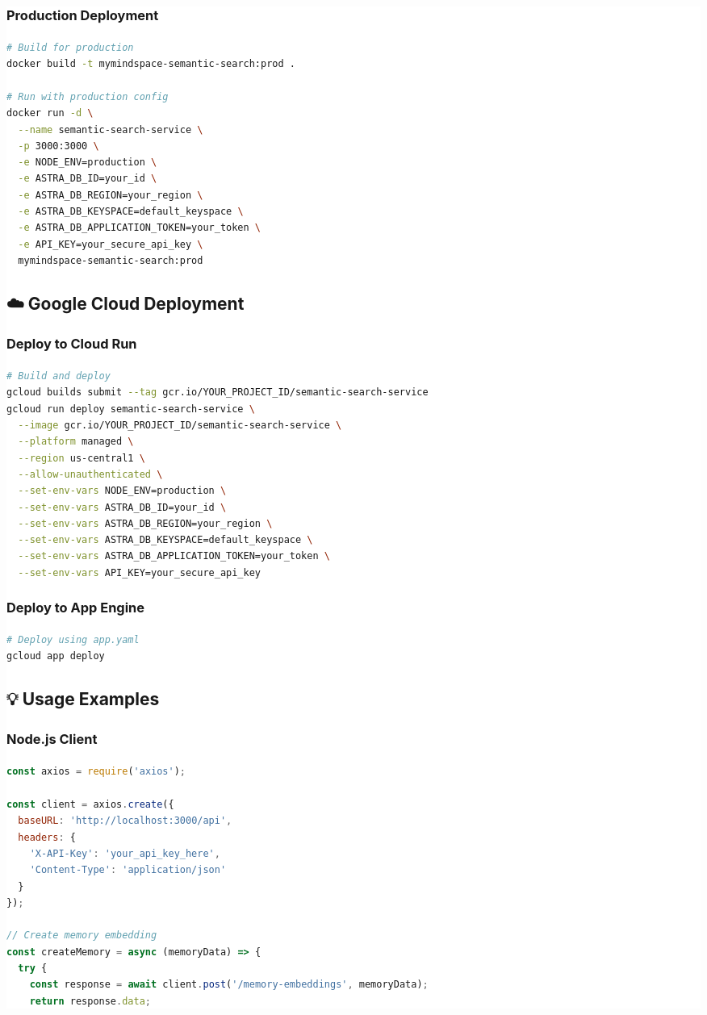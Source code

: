 ### Production Deployment
```bash
# Build for production
docker build -t mymindspace-semantic-search:prod .

# Run with production config
docker run -d \
  --name semantic-search-service \
  -p 3000:3000 \
  -e NODE_ENV=production \
  -e ASTRA_DB_ID=your_id \
  -e ASTRA_DB_REGION=your_region \
  -e ASTRA_DB_KEYSPACE=default_keyspace \
  -e ASTRA_DB_APPLICATION_TOKEN=your_token \
  -e API_KEY=your_secure_api_key \
  mymindspace-semantic-search:prod
```

## ☁️ Google Cloud Deployment

### Deploy to Cloud Run
```bash
# Build and deploy
gcloud builds submit --tag gcr.io/YOUR_PROJECT_ID/semantic-search-service
gcloud run deploy semantic-search-service \
  --image gcr.io/YOUR_PROJECT_ID/semantic-search-service \
  --platform managed \
  --region us-central1 \
  --allow-unauthenticated \
  --set-env-vars NODE_ENV=production \
  --set-env-vars ASTRA_DB_ID=your_id \
  --set-env-vars ASTRA_DB_REGION=your_region \
  --set-env-vars ASTRA_DB_KEYSPACE=default_keyspace \
  --set-env-vars ASTRA_DB_APPLICATION_TOKEN=your_token \
  --set-env-vars API_KEY=your_secure_api_key
```

### Deploy to App Engine
```bash
# Deploy using app.yaml
gcloud app deploy
```

## 💡 Usage Examples

### Node.js Client
```javascript
const axios = require('axios');

const client = axios.create({
  baseURL: 'http://localhost:3000/api',
  headers: {
    'X-API-Key': 'your_api_key_here',
    'Content-Type': 'application/json'
  }
});

// Create memory embedding
const createMemory = async (memoryData) => {
  try {
    const response = await client.post('/memory-embeddings', memoryData);
    return response.data;
```